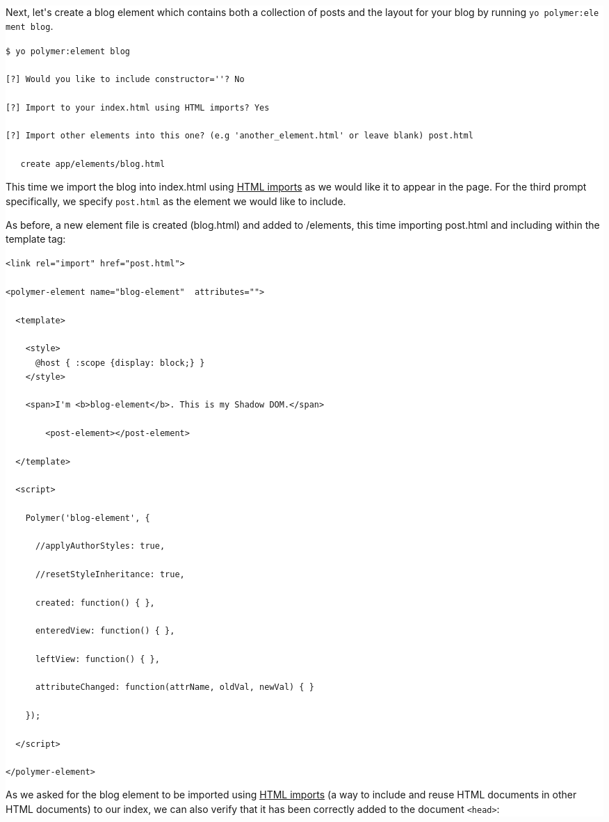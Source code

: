 Next, let's create a blog element which contains both a collection of posts and the layout for your blog by running `yo polymer:element blog`.

    $ yo polymer:element blog

    [?] Would you like to include constructor=''? No

    [?] Import to your index.html using HTML imports? Yes

    [?] Import other elements into this one? (e.g 'another_element.html' or leave blank) post.html

       create app/elements/blog.html


This time we import the blog into index.html using [HTML imports](http://www.polymer-project.org/platform/html-imports.html) as we would like it to appear in the page. For the third prompt specifically, we specify `post.html` as the element we would like to include.

As before, a new element file is created (blog.html) and added to /elements, this time importing post.html and including <post-element> within the template tag:


    <link rel="import" href="post.html">

    <polymer-element name="blog-element"  attributes="">

      <template>

        <style>
          @host { :scope {display: block;} }
        </style>

        <span>I'm <b>blog-element</b>. This is my Shadow DOM.</span>

            <post-element></post-element>

      </template>

      <script>

        Polymer('blog-element', {

          //applyAuthorStyles: true,

          //resetStyleInheritance: true,

          created: function() { },

          enteredView: function() { },

          leftView: function() { },

          attributeChanged: function(attrName, oldVal, newVal) { }

        });

      </script>

    </polymer-element>


As we asked for the blog element to be imported using [HTML imports](http://www.polymer-project.org/platform/html-imports.html) (a way to include and reuse HTML documents in other HTML documents) to our index, we can also verify that it has been correctly added to the document `<head>`:
